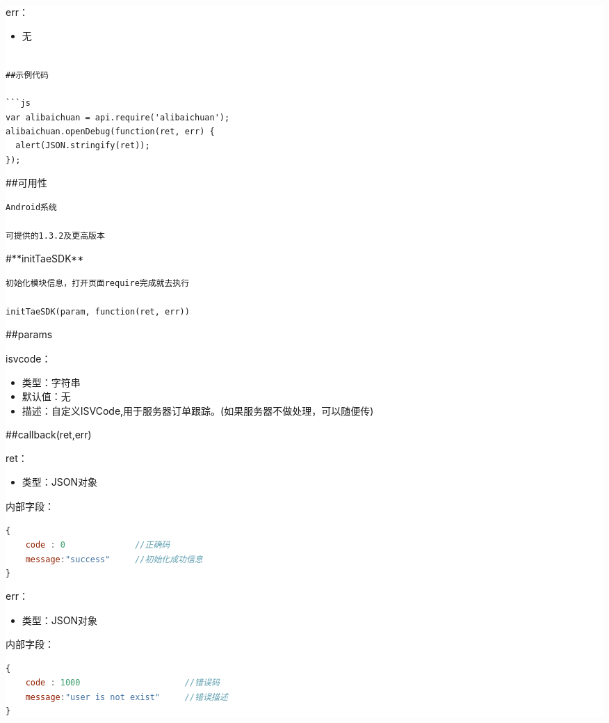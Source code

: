 err：

- 无


```

##示例代码

```js
var alibaichuan = api.require('alibaichuan');
alibaichuan.openDebug(function(ret, err) {
  alert(JSON.stringify(ret));
});
```


##可用性

    Android系统

    可提供的1.3.2及更高版本

<div id="initTaeSDK"></div>
#**initTaeSDK**

    初始化模块信息，打开页面require完成就去执行

    initTaeSDK(param, function(ret, err))

##params

isvcode：

- 类型：字符串
- 默认值：无
- 描述：自定义ISVCode,用于服务器订单跟踪。(如果服务器不做处理，可以随便传)

##callback(ret,err)

ret：

- 类型：JSON对象

内部字段：

```js
{
    code : 0              //正确码
    message:"success"     //初始化成功信息
}
```

err：

- 类型：JSON对象

内部字段：

```js
{
    code : 1000                     //错误码
    message:"user is not exist"     //错误描述
}
```
